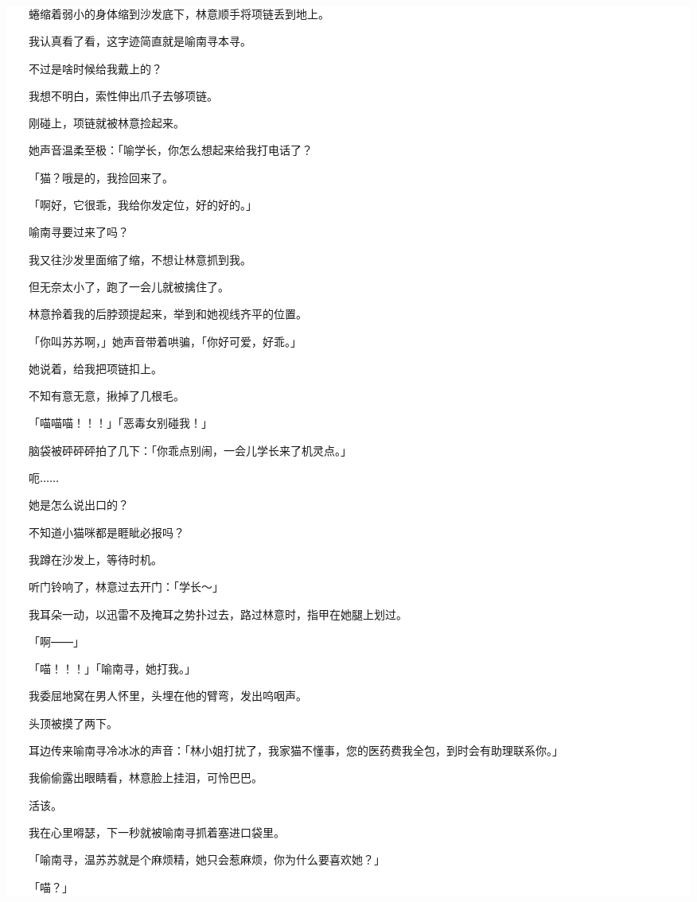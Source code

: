 &emsp;&emsp;蜷缩着弱小的身体缩到沙发底下，林意顺手将项链丢到地上。  
  
&emsp;&emsp;我认真看了看，这字迹简直就是喻南寻本寻。  
  
&emsp;&emsp;不过是啥时候给我戴上的？  
  
&emsp;&emsp;我想不明白，索性伸出爪子去够项链。  
  
&emsp;&emsp;刚碰上，项链就被林意捡起来。  
  
&emsp;&emsp;她声音温柔至极：「喻学长，你怎么想起来给我打电话了？  
  
&emsp;&emsp;「猫？哦是的，我捡回来了。  
  
&emsp;&emsp;「啊好，它很乖，我给你发定位，好的好的。」  
  
&emsp;&emsp;喻南寻要过来了吗？  
  
&emsp;&emsp;我又往沙发里面缩了缩，不想让林意抓到我。  
  
&emsp;&emsp;但无奈太小了，跑了一会儿就被擒住了。  
  
&emsp;&emsp;林意拎着我的后脖颈提起来，举到和她视线齐平的位置。  
  
&emsp;&emsp;「你叫苏苏啊，」她声音带着哄骗，「你好可爱，好乖。」  
  
&emsp;&emsp;她说着，给我把项链扣上。  
  
&emsp;&emsp;不知有意无意，揪掉了几根毛。  
  
&emsp;&emsp;「喵喵喵！！！」「恶毒女别碰我！」  
  
&emsp;&emsp;脑袋被砰砰砰拍了几下：「你乖点别闹，一会儿学长来了机灵点。」  
  
&emsp;&emsp;呃……  
  
&emsp;&emsp;她是怎么说出口的？  
  
&emsp;&emsp;不知道小猫咪都是睚眦必报吗？  
  
&emsp;&emsp;我蹲在沙发上，等待时机。  
  
&emsp;&emsp;听门铃响了，林意过去开门：「学长～」  
  
&emsp;&emsp;我耳朵一动，以迅雷不及掩耳之势扑过去，路过林意时，指甲在她腿上划过。  
  
&emsp;&emsp;「啊——」  
  
&emsp;&emsp;「喵！！！」「喻南寻，她打我。」  
  
&emsp;&emsp;我委屈地窝在男人怀里，头埋在他的臂弯，发出呜咽声。  
  
&emsp;&emsp;头顶被摸了两下。  
  
&emsp;&emsp;耳边传来喻南寻冷冰冰的声音：「林小姐打扰了，我家猫不懂事，您的医药费我全包，到时会有助理联系你。」  
  
&emsp;&emsp;我偷偷露出眼睛看，林意脸上挂泪，可怜巴巴。  
  
&emsp;&emsp;活该。  
  
&emsp;&emsp;我在心里嘚瑟，下一秒就被喻南寻抓着塞进口袋里。  
  
&emsp;&emsp;「喻南寻，温苏苏就是个麻烦精，她只会惹麻烦，你为什么要喜欢她？」  
  
&emsp;&emsp;「喵？」  
  